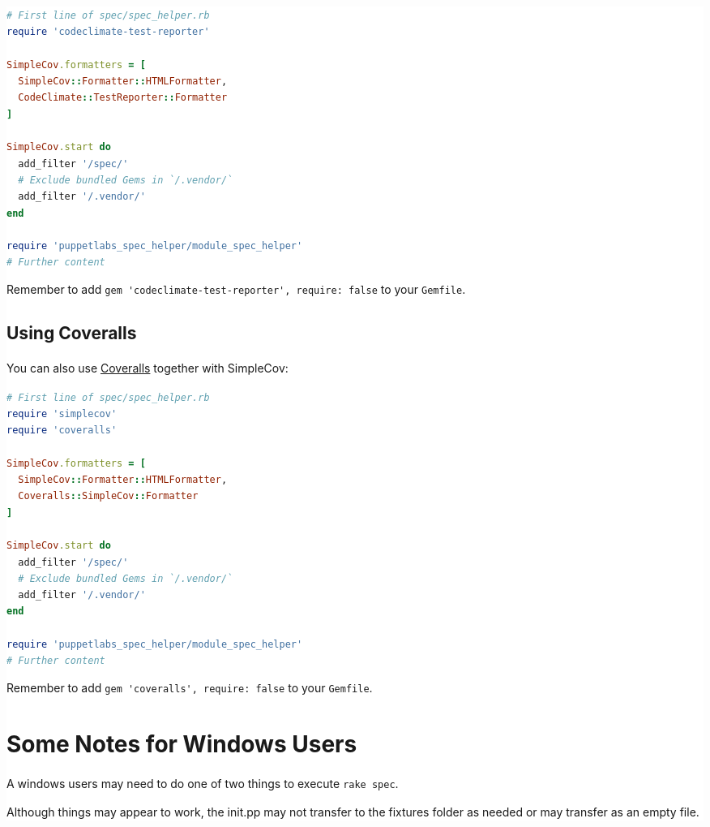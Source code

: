 ```Ruby
# First line of spec/spec_helper.rb
require 'codeclimate-test-reporter'

SimpleCov.formatters = [
  SimpleCov::Formatter::HTMLFormatter,
  CodeClimate::TestReporter::Formatter
]

SimpleCov.start do
  add_filter '/spec/'
  # Exclude bundled Gems in `/.vendor/`
  add_filter '/.vendor/'
end

require 'puppetlabs_spec_helper/module_spec_helper'
# Further content
```

Remember to add `gem 'codeclimate-test-reporter', require: false` to your `Gemfile`.

Using Coveralls
---------------

You can also use [Coveralls](https://coveralls.io/) together with SimpleCov:

```Ruby
# First line of spec/spec_helper.rb
require 'simplecov'
require 'coveralls'

SimpleCov.formatters = [
  SimpleCov::Formatter::HTMLFormatter,
  Coveralls::SimpleCov::Formatter
]

SimpleCov.start do
  add_filter '/spec/'
  # Exclude bundled Gems in `/.vendor/`
  add_filter '/.vendor/'
end

require 'puppetlabs_spec_helper/module_spec_helper'
# Further content
```

Remember to add `gem 'coveralls', require: false` to your `Gemfile`.

Some Notes for Windows Users
============================

A windows users may need to do one of two things to execute `rake spec`.

Although things may appear to work, the init.pp may not transfer to the fixtures folder as needed
or may transfer as an empty file.
